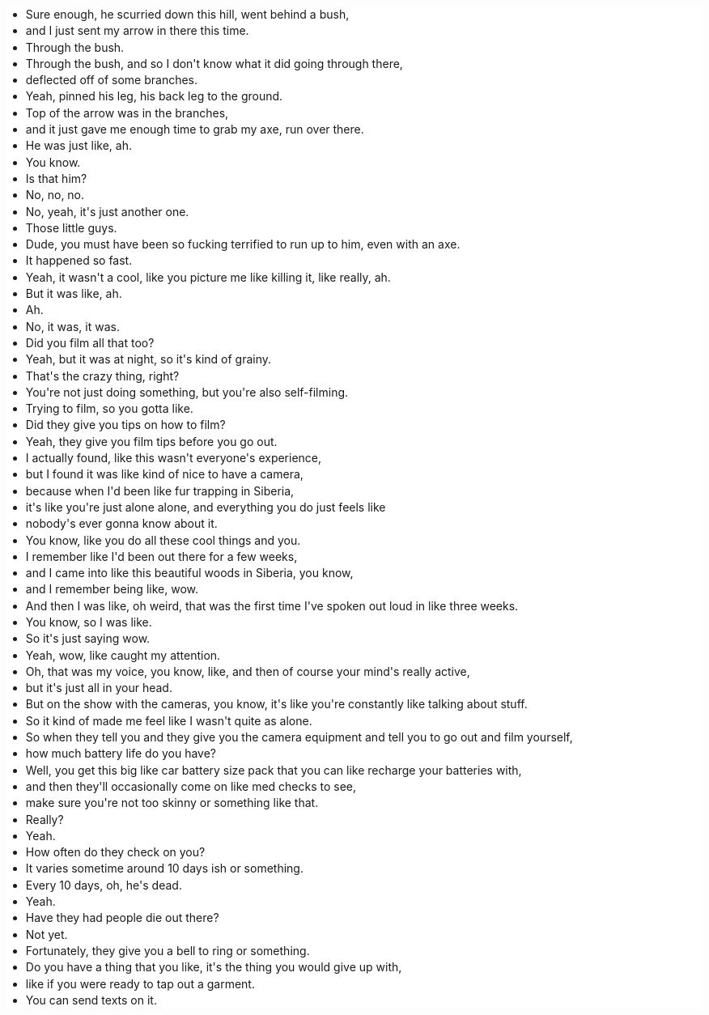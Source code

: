 *  Sure enough, he scurried down this hill, went behind a bush,
*  and I just sent my arrow in there this time.
*  Through the bush.
*  Through the bush, and so I don't know what it did going through there,
*  deflected off of some branches.
*  Yeah, pinned his leg, his back leg to the ground.
*  Top of the arrow was in the branches,
*  and it just gave me enough time to grab my axe, run over there.
*  He was just like, ah.
*  You know.
*  Is that him?
*  No, no, no.
*  No, yeah, it's just another one.
*  Those little guys.
*  Dude, you must have been so fucking terrified to run up to him, even with an axe.
*  It happened so fast.
*  Yeah, it wasn't a cool, like you picture me like killing it, like really, ah.
*  But it was like, ah.
*  Ah.
*  No, it was, it was.
*  Did you film all that too?
*  Yeah, but it was at night, so it's kind of grainy.
*  That's the crazy thing, right?
*  You're not just doing something, but you're also self-filming.
*  Trying to film, so you gotta like.
*  Did they give you tips on how to film?
*  Yeah, they give you film tips before you go out.
*  I actually found, like this wasn't everyone's experience,
*  but I found it was like kind of nice to have a camera,
*  because when I'd been like fur trapping in Siberia,
*  it's like you're just alone alone, and everything you do just feels like
*  nobody's ever gonna know about it.
*  You know, like you do all these cool things and you.
*  I remember like I'd been out there for a few weeks,
*  and I came into like this beautiful woods in Siberia, you know,
*  and I remember being like, wow.
*  And then I was like, oh weird, that was the first time I've spoken out loud in like three weeks.
*  You know, so I was like.
*  So it's just saying wow.
*  Yeah, wow, like caught my attention.
*  Oh, that was my voice, you know, like, and then of course your mind's really active,
*  but it's just all in your head.
*  But on the show with the cameras, you know, it's like you're constantly like talking about stuff.
*  So it kind of made me feel like I wasn't quite as alone.
*  So when they tell you and they give you the camera equipment and tell you to go out and film yourself,
*  how much battery life do you have?
*  Well, you get this big like car battery size pack that you can like recharge your batteries with,
*  and then they'll occasionally come on like med checks to see,
*  make sure you're not too skinny or something like that.
*  Really?
*  Yeah.
*  How often do they check on you?
*  It varies sometime around 10 days ish or something.
*  Every 10 days, oh, he's dead.
*  Yeah.
*  Have they had people die out there?
*  Not yet.
*  Fortunately, they give you a bell to ring or something.
*  Do you have a thing that you like, it's the thing you would give up with,
*  like if you were ready to tap out a garment.
*  You can send texts on it.